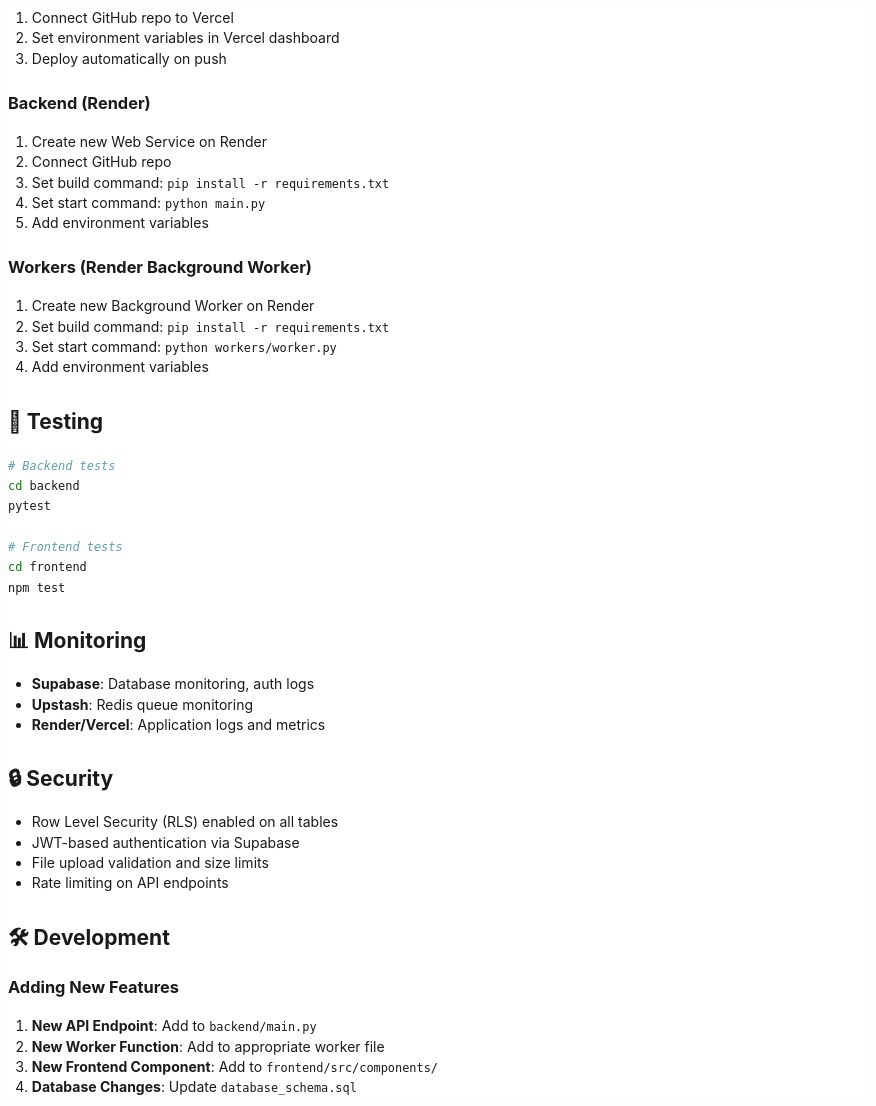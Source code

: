 1. Connect GitHub repo to Vercel
2. Set environment variables in Vercel dashboard
3. Deploy automatically on push

### Backend (Render)

1. Create new Web Service on Render
2. Connect GitHub repo
3. Set build command: `pip install -r requirements.txt`
4. Set start command: `python main.py`
5. Add environment variables

### Workers (Render Background Worker)

1. Create new Background Worker on Render
2. Set build command: `pip install -r requirements.txt`
3. Set start command: `python workers/worker.py`
4. Add environment variables

## 🧪 Testing

```bash
# Backend tests
cd backend
pytest

# Frontend tests
cd frontend
npm test
```

## 📊 Monitoring

- **Supabase**: Database monitoring, auth logs
- **Upstash**: Redis queue monitoring
- **Render/Vercel**: Application logs and metrics

## 🔒 Security

- Row Level Security (RLS) enabled on all tables
- JWT-based authentication via Supabase
- File upload validation and size limits
- Rate limiting on API endpoints

## 🛠️ Development

### Adding New Features

1. **New API Endpoint**: Add to `backend/main.py`
2. **New Worker Function**: Add to appropriate worker file
3. **New Frontend Component**: Add to `frontend/src/components/`
4. **Database Changes**: Update `database_schema.sql`
